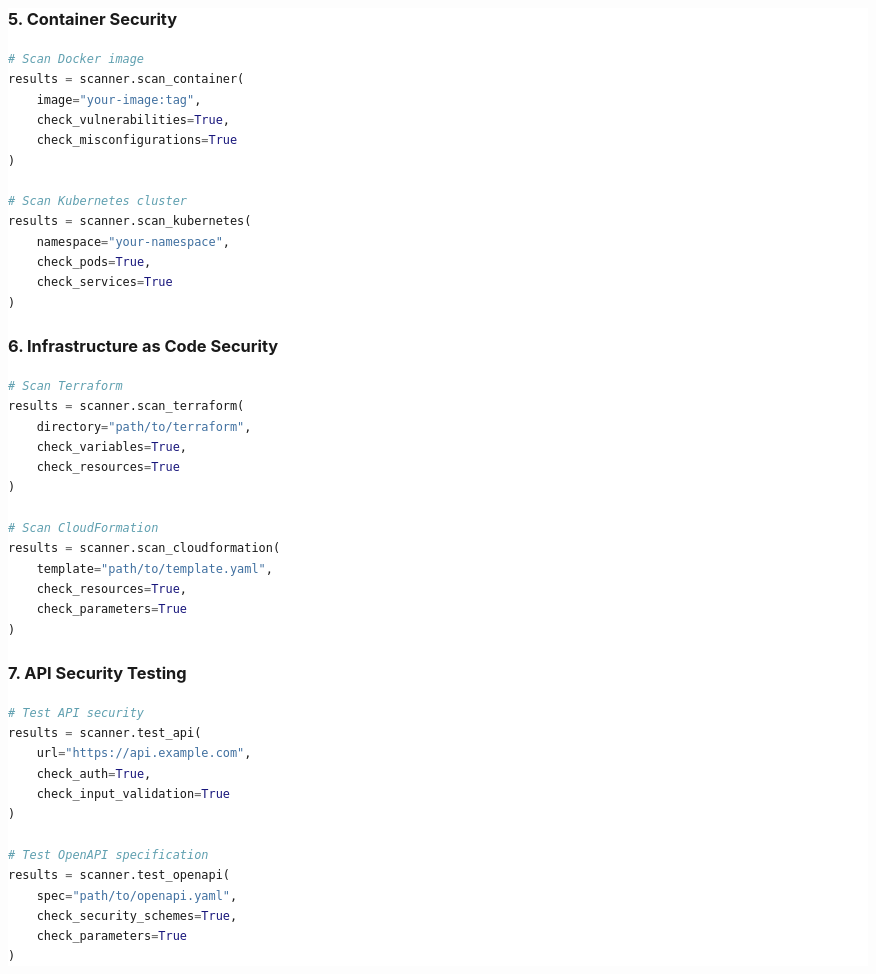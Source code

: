 ### 5. Container Security

```python
# Scan Docker image
results = scanner.scan_container(
    image="your-image:tag",
    check_vulnerabilities=True,
    check_misconfigurations=True
)

# Scan Kubernetes cluster
results = scanner.scan_kubernetes(
    namespace="your-namespace",
    check_pods=True,
    check_services=True
)
```

### 6. Infrastructure as Code Security

```python
# Scan Terraform
results = scanner.scan_terraform(
    directory="path/to/terraform",
    check_variables=True,
    check_resources=True
)

# Scan CloudFormation
results = scanner.scan_cloudformation(
    template="path/to/template.yaml",
    check_resources=True,
    check_parameters=True
)
```

### 7. API Security Testing

```python
# Test API security
results = scanner.test_api(
    url="https://api.example.com",
    check_auth=True,
    check_input_validation=True
)

# Test OpenAPI specification
results = scanner.test_openapi(
    spec="path/to/openapi.yaml",
    check_security_schemes=True,
    check_parameters=True
)
```

